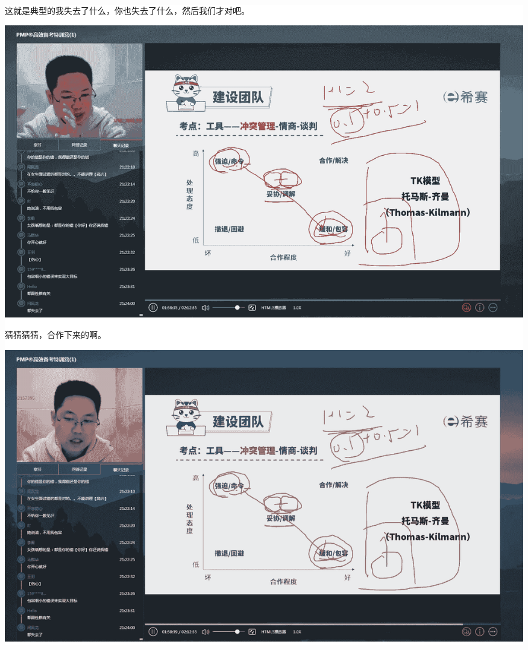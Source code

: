这就是典型的我失去了什么，你也失去了什么，然后我们才对吧。

![](img/666338b53dec28de6043048c2317b783_100.png)

猜猜猜猜，合作下来的啊。

![](img/666338b53dec28de6043048c2317b783_102.png)
